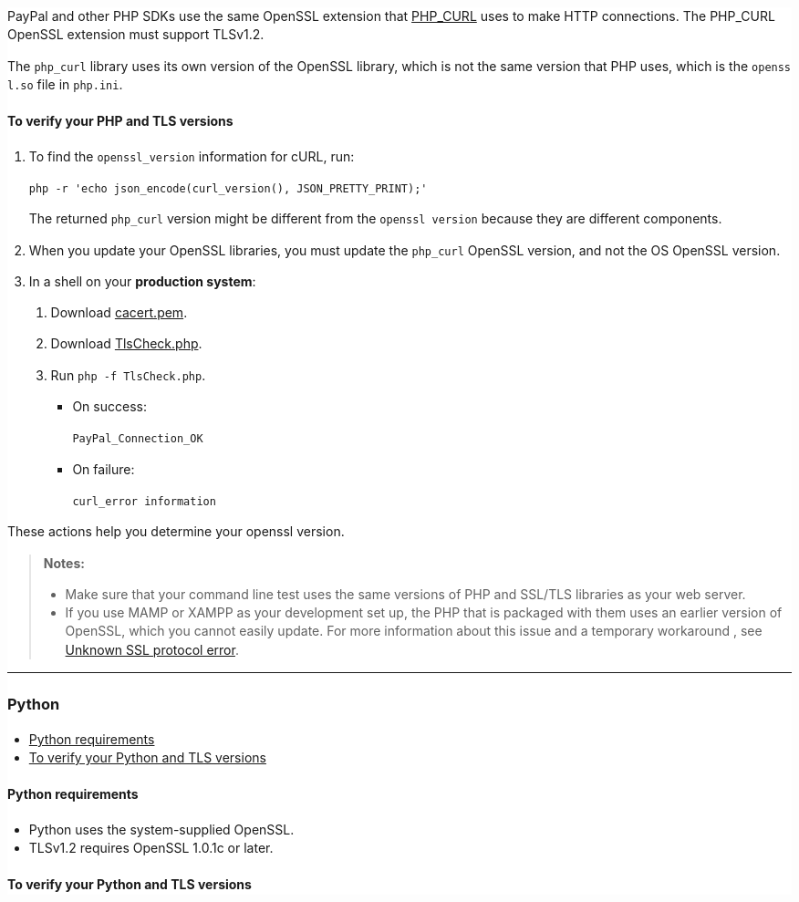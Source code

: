 PayPal and other PHP SDKs use the same OpenSSL extension that [PHP_CURL](#option-3) uses to make HTTP connections. The PHP_CURL OpenSSL extension must support TLSv1.2.

The `php_curl` library uses its own version of the OpenSSL library, which is not the same version that PHP uses, which is the `openssl.so` file in `php.ini`.

#### To verify your PHP and TLS versions

1. To find the `openssl_version` information for cURL, run:

    ```
    php -r 'echo json_encode(curl_version(), JSON_PRETTY_PRINT);'
    ```

    The returned `php_curl` version might be different from the `openssl version` because they are different components.

1. When you update your OpenSSL libraries, you must update the `php_curl` OpenSSL version, and not the OS OpenSSL version.

1. In a shell on your **production system**:

    1. Download [cacert.pem](php/cacert.pem).
    1. Download [TlsCheck.php](php/TlsCheck.php).
    1. Run `php -f TlsCheck.php`.

        * On success:
            ```
            PayPal_Connection_OK
            ```
        
        * On failure:
            ```
            curl_error information
            ```

These actions help you determine your openssl version.

> **Notes:** <ul><li>Make sure that your command line test uses the same versions of PHP and SSL/TLS libraries as your web server.</li><li>If you use MAMP or XAMPP as your development set up, the PHP that is packaged with them uses an earlier version of OpenSSL, which you cannot easily update. For more information about this issue and a temporary workaround , see [Unknown SSL protocol error](https://github.com/paypal/PayPal-PHP-SDK/issues/484#issuecomment-176240130).</li></ul>

* * *

### Python

* [Python requirements](#python-requirements)
* [To verify your Python and TLS versions](#to-verify-your-python-and-tls-versions)

#### Python requirements

* Python uses the system-supplied OpenSSL. 
* TLSv1.2 requires OpenSSL 1.0.1c or later.

#### To verify your Python and TLS versions

